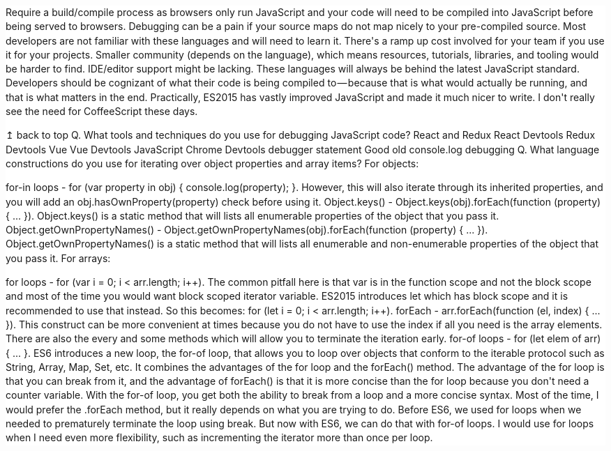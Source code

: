 Require a build/compile process as browsers only run JavaScript and your code will need to be compiled into JavaScript before being served to browsers.
Debugging can be a pain if your source maps do not map nicely to your pre-compiled source.
Most developers are not familiar with these languages and will need to learn it. There's a ramp up cost involved for your team if you use it for your projects.
Smaller community (depends on the language), which means resources, tutorials, libraries, and tooling would be harder to find.
IDE/editor support might be lacking.
These languages will always be behind the latest JavaScript standard.
Developers should be cognizant of what their code is being compiled to — because that is what would actually be running, and that is what matters in the end.
Practically, ES2015 has vastly improved JavaScript and made it much nicer to write. I don't really see the need for CoffeeScript these days.

↥ back to top
Q. What tools and techniques do you use for debugging JavaScript code?
React and Redux
React Devtools
Redux Devtools
Vue
Vue Devtools
JavaScript
Chrome Devtools
debugger statement
Good old console.log debugging
Q. What language constructions do you use for iterating over object properties and array items?
For objects:

for-in loops - for (var property in obj) { console.log(property); }. However, this will also iterate through its inherited properties, and you will add an obj.hasOwnProperty(property) check before using it.
Object.keys() - Object.keys(obj).forEach(function (property) { ... }). Object.keys() is a static method that will lists all enumerable properties of the object that you pass it.
Object.getOwnPropertyNames() - Object.getOwnPropertyNames(obj).forEach(function (property) { ... }). Object.getOwnPropertyNames() is a static method that will lists all enumerable and non-enumerable properties of the object that you pass it.
For arrays:

for loops - for (var i = 0; i < arr.length; i++). The common pitfall here is that var is in the function scope and not the block scope and most of the time you would want block scoped iterator variable. ES2015 introduces let which has block scope and it is recommended to use that instead. So this becomes: for (let i = 0; i < arr.length; i++).
forEach - arr.forEach(function (el, index) { ... }). This construct can be more convenient at times because you do not have to use the index if all you need is the array elements. There are also the every and some methods which will allow you to terminate the iteration early.
for-of loops - for (let elem of arr) { ... }. ES6 introduces a new loop, the for-of loop, that allows you to loop over objects that conform to the iterable protocol such as String, Array, Map, Set, etc. It combines the advantages of the for loop and the forEach() method. The advantage of the for loop is that you can break from it, and the advantage of forEach() is that it is more concise than the for loop because you don't need a counter variable. With the for-of loop, you get both the ability to break from a loop and a more concise syntax.
Most of the time, I would prefer the .forEach method, but it really depends on what you are trying to do. Before ES6, we used for loops when we needed to prematurely terminate the loop using break. But now with ES6, we can do that with for-of loops. I would use for loops when I need even more flexibility, such as incrementing the iterator more than once per loop.
